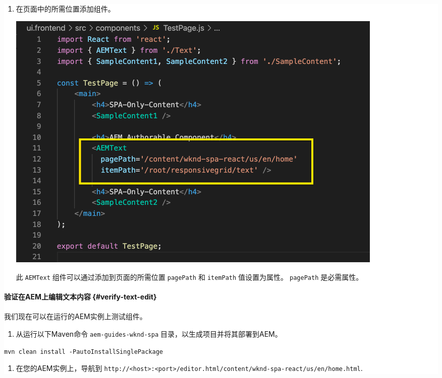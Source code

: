 1. 在页面中的所需位置添加组件。

   ![将组件添加到页面](assets/external-spa-add-component.png)

   此 `AEMText` 组件可以通过添加到页面的所需位置 `pagePath` 和 `itemPath` 值设置为属性。 `pagePath` 是必需属性。

#### 验证在AEM上编辑文本内容 {#verify-text-edit}

我们现在可以在运行的AEM实例上测试组件。

1. 从运行以下Maven命令 `aem-guides-wknd-spa` 目录，以生成项目并将其部署到AEM。

```shell
mvn clean install -PautoInstallSinglePackage
```

1. 在您的AEM实例上，导航到 `http://<host>:<port>/editor.html/content/wknd-spa-react/us/en/home.html`.
